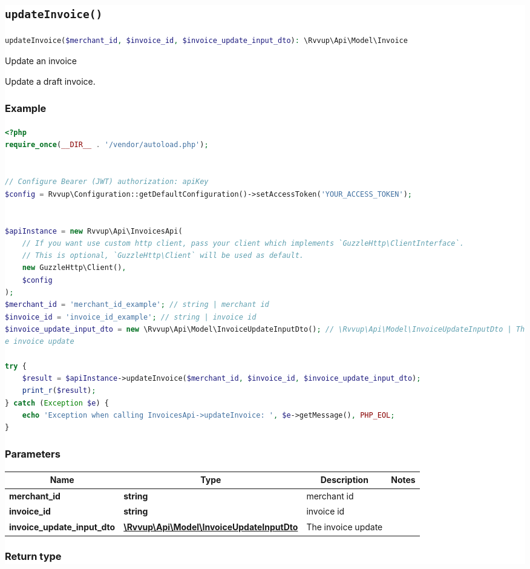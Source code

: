 ## `updateInvoice()`

```php
updateInvoice($merchant_id, $invoice_id, $invoice_update_input_dto): \Rvvup\Api\Model\Invoice
```

Update an invoice

Update a draft invoice.

### Example

```php
<?php
require_once(__DIR__ . '/vendor/autoload.php');


// Configure Bearer (JWT) authorization: apiKey
$config = Rvvup\Configuration::getDefaultConfiguration()->setAccessToken('YOUR_ACCESS_TOKEN');


$apiInstance = new Rvvup\Api\InvoicesApi(
    // If you want use custom http client, pass your client which implements `GuzzleHttp\ClientInterface`.
    // This is optional, `GuzzleHttp\Client` will be used as default.
    new GuzzleHttp\Client(),
    $config
);
$merchant_id = 'merchant_id_example'; // string | merchant id
$invoice_id = 'invoice_id_example'; // string | invoice id
$invoice_update_input_dto = new \Rvvup\Api\Model\InvoiceUpdateInputDto(); // \Rvvup\Api\Model\InvoiceUpdateInputDto | The invoice update

try {
    $result = $apiInstance->updateInvoice($merchant_id, $invoice_id, $invoice_update_input_dto);
    print_r($result);
} catch (Exception $e) {
    echo 'Exception when calling InvoicesApi->updateInvoice: ', $e->getMessage(), PHP_EOL;
}
```

### Parameters

| Name | Type | Description  | Notes |
| ------------- | ------------- | ------------- | ------------- |
| **merchant_id** | **string**| merchant id | |
| **invoice_id** | **string**| invoice id | |
| **invoice_update_input_dto** | [**\Rvvup\Api\Model\InvoiceUpdateInputDto**](../Model/InvoiceUpdateInputDto.md)| The invoice update | |

### Return type
